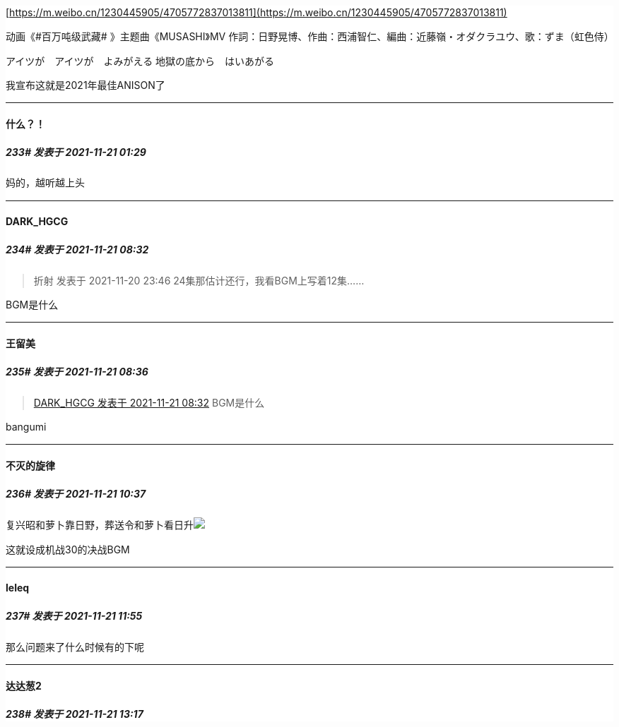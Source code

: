 [https://m.weibo.cn/1230445905/4705772837013811](https://m.weibo.cn/1230445905/4705772837013811)

动画《#百万吨级武藏# 》主题曲《MUSASHI》MV
作詞：日野晃博、作曲：西浦智仁、編曲：近藤嶺・オダクラユウ、歌：ずま（虹色侍）

アイツが　アイツが　よみがえる
地獄の底から　はいあがる

我宣布这就是2021年最佳ANISON了

*****

####  什么？！  
##### 233#       发表于 2021-11-21 01:29

妈的，越听越上头

*****

####  DARK_HGCG  
##### 234#       发表于 2021-11-21 08:32

<blockquote>折射 发表于 2021-11-20 23:46
24集那估计还行，我看BGM上写着12集……</blockquote>
BGM是什么

*****

####  王留美  
##### 235#       发表于 2021-11-21 08:36

<blockquote><a href="httphttps://bbs.saraba1st.com/2b/forum.php?mod=redirect&amp;goto=findpost&amp;pid=53631359&amp;ptid=2016646" target="_blank">DARK_HGCG 发表于 2021-11-21 08:32</a>
BGM是什么</blockquote>
bangumi

*****

####  不灭的旋律  
##### 236#       发表于 2021-11-21 10:37

复兴昭和萝卜靠日野，葬送令和萝卜看日升<img src="https://static.saraba1st.com/image/smiley/face2017/067.png" referrerpolicy="no-referrer">

这就设成机战30的决战BGM

*****

####  leleq  
##### 237#       发表于 2021-11-21 11:55

那么问题来了什么时候有的下呢 

*****

####  达达葱2  
##### 238#       发表于 2021-11-21 13:17
